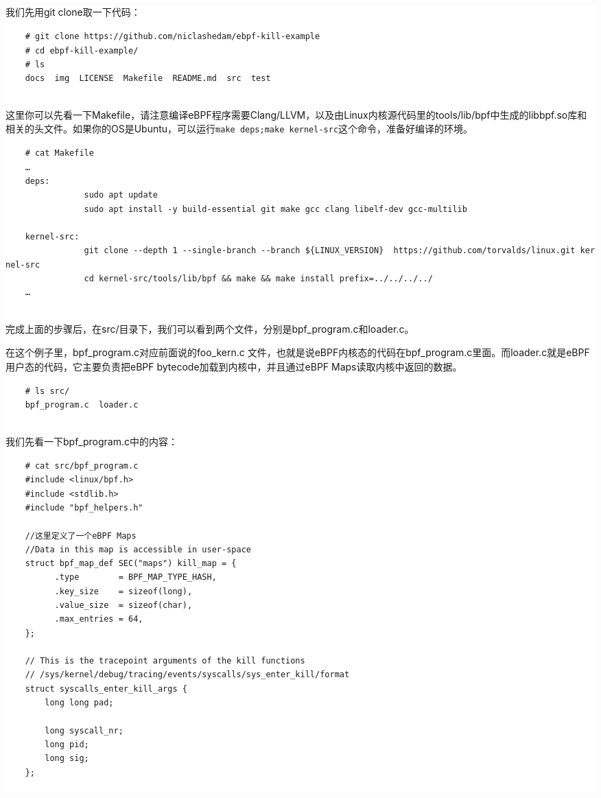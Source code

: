我们先用git clone取一下代码：

```
    # git clone https://github.com/niclashedam/ebpf-kill-example
    # cd ebpf-kill-example/
    # ls
    docs  img  LICENSE  Makefile  README.md  src  test
    

```

这里你可以先看一下Makefile，请注意编译eBPF程序需要Clang/LLVM，以及由Linux内核源代码里的tools/lib/bpf中生成的libbpf.so库和相关的头文件。如果你的OS是Ubuntu，可以运行`make deps;make kernel-src`这个命令，准备好编译的环境。

```
    # cat Makefile
    …
    deps:
                sudo apt update
                sudo apt install -y build-essential git make gcc clang libelf-dev gcc-multilib
     
    kernel-src:
                git clone --depth 1 --single-branch --branch ${LINUX_VERSION}  https://github.com/torvalds/linux.git kernel-src
                cd kernel-src/tools/lib/bpf && make && make install prefix=../../../../
    …
    

```

完成上面的步骤后，在src/目录下，我们可以看到两个文件，分别是bpf\_program.c和loader.c。

在这个例子里，bpf\_program.c对应前面说的foo\_kern.c 文件，也就是说eBPF内核态的代码在bpf\_program.c里面。而loader.c就是eBPF用户态的代码，它主要负责把eBPF bytecode加载到内核中，并且通过eBPF Maps读取内核中返回的数据。

```
    # ls src/
    bpf_program.c  loader.c
    

```

我们先看一下bpf\_program.c中的内容：

```
    # cat src/bpf_program.c
    #include <linux/bpf.h>
    #include <stdlib.h>
    #include "bpf_helpers.h"
    
    //这里定义了一个eBPF Maps 
    //Data in this map is accessible in user-space
    struct bpf_map_def SEC("maps") kill_map = {
          .type        = BPF_MAP_TYPE_HASH,
          .key_size    = sizeof(long),
          .value_size  = sizeof(char),
          .max_entries = 64,
    };
     
    // This is the tracepoint arguments of the kill functions
    // /sys/kernel/debug/tracing/events/syscalls/sys_enter_kill/format
    struct syscalls_enter_kill_args {
        long long pad;
     
        long syscall_nr;
        long pid;
        long sig;
    };
    
```